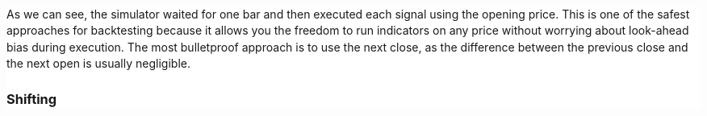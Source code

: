 As we can see, the simulator waited for one bar and then executed each signal using the opening price.
This is one of the safest approaches for backtesting because it allows you the freedom
to run indicators on any price without worrying about look-ahead bias during execution.
The most bulletproof approach is to use the next close, as the difference between
the previous close and the next open is usually negligible.

### Shifting

